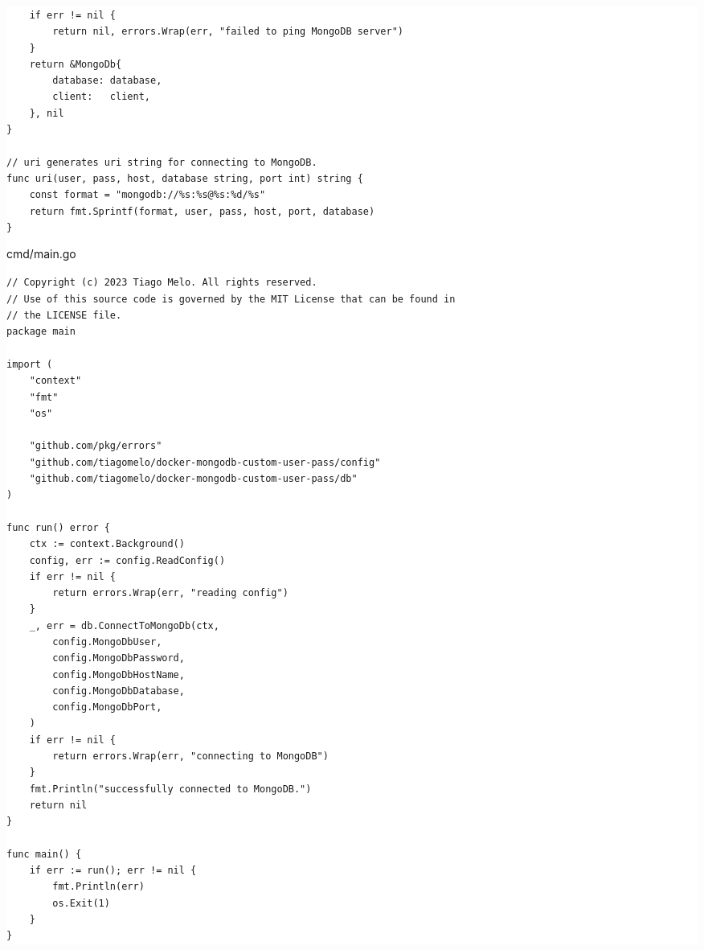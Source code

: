 ```
    if err != nil {
        return nil, errors.Wrap(err, "failed to ping MongoDB server")
    }
    return &MongoDb{
        database: database,
        client:   client,
    }, nil
}

// uri generates uri string for connecting to MongoDB.
func uri(user, pass, host, database string, port int) string {
    const format = "mongodb://%s:%s@%s:%d/%s"
    return fmt.Sprintf(format, user, pass, host, port, database)
}

```

cmd/main.go

```
// Copyright (c) 2023 Tiago Melo. All rights reserved.
// Use of this source code is governed by the MIT License that can be found in
// the LICENSE file.
package main

import (
    "context"
    "fmt"
    "os"

    "github.com/pkg/errors"
    "github.com/tiagomelo/docker-mongodb-custom-user-pass/config"
    "github.com/tiagomelo/docker-mongodb-custom-user-pass/db"
)

func run() error {
    ctx := context.Background()
    config, err := config.ReadConfig()
    if err != nil {
        return errors.Wrap(err, "reading config")
    }
    _, err = db.ConnectToMongoDb(ctx,
        config.MongoDbUser,
        config.MongoDbPassword,
        config.MongoDbHostName,
        config.MongoDbDatabase,
        config.MongoDbPort,
    )
    if err != nil {
        return errors.Wrap(err, "connecting to MongoDB")
    }
    fmt.Println("successfully connected to MongoDB.")
    return nil
}

func main() {
    if err := run(); err != nil {
        fmt.Println(err)
        os.Exit(1)
    }
}

```
